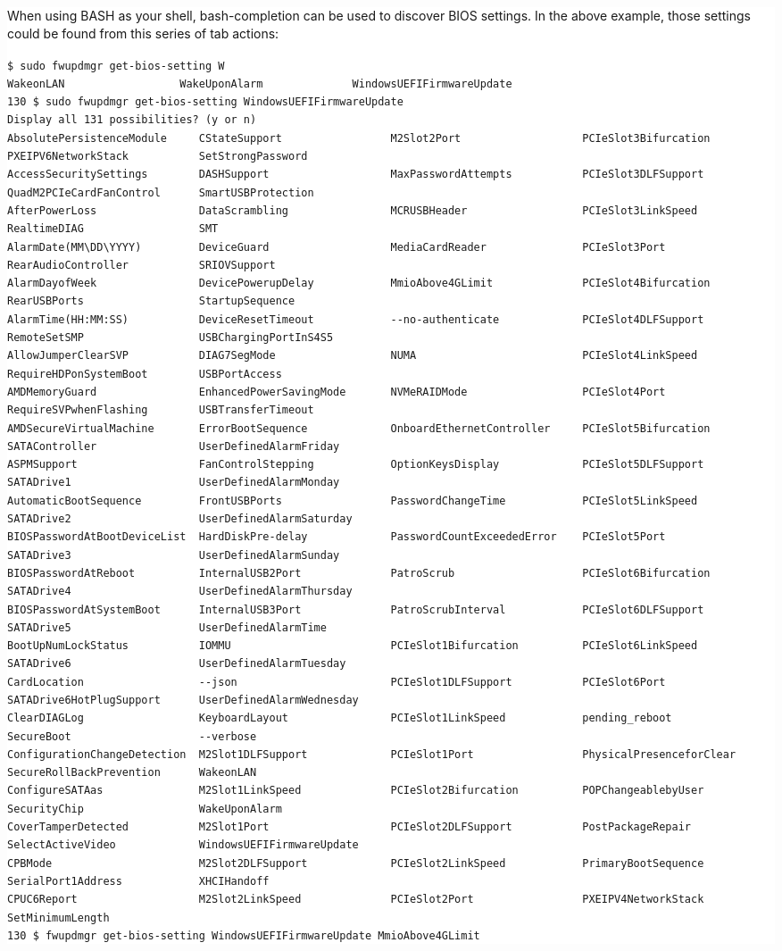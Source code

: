 When using BASH as your shell, bash-completion can be used to discover BIOS settings. In the above example, those settings could be found from this series of tab actions:

```shell
$ sudo fwupdmgr get-bios-setting W
WakeonLAN                  WakeUponAlarm              WindowsUEFIFirmwareUpdate  
130 $ sudo fwupdmgr get-bios-setting WindowsUEFIFirmwareUpdate 
Display all 131 possibilities? (y or n)
AbsolutePersistenceModule     CStateSupport                 M2Slot2Port                   PCIeSlot3Bifurcation          PXEIPV6NetworkStack           SetStrongPassword
AccessSecuritySettings        DASHSupport                   MaxPasswordAttempts           PCIeSlot3DLFSupport           QuadM2PCIeCardFanControl      SmartUSBProtection
AfterPowerLoss                DataScrambling                MCRUSBHeader                  PCIeSlot3LinkSpeed            RealtimeDIAG                  SMT
AlarmDate(MM\DD\YYYY)         DeviceGuard                   MediaCardReader               PCIeSlot3Port                 RearAudioController           SRIOVSupport
AlarmDayofWeek                DevicePowerupDelay            MmioAbove4GLimit              PCIeSlot4Bifurcation          RearUSBPorts                  StartupSequence
AlarmTime(HH:MM:SS)           DeviceResetTimeout            --no-authenticate             PCIeSlot4DLFSupport           RemoteSetSMP                  USBChargingPortInS4S5
AllowJumperClearSVP           DIAG7SegMode                  NUMA                          PCIeSlot4LinkSpeed            RequireHDPonSystemBoot        USBPortAccess
AMDMemoryGuard                EnhancedPowerSavingMode       NVMeRAIDMode                  PCIeSlot4Port                 RequireSVPwhenFlashing        USBTransferTimeout
AMDSecureVirtualMachine       ErrorBootSequence             OnboardEthernetController     PCIeSlot5Bifurcation          SATAController                UserDefinedAlarmFriday
ASPMSupport                   FanControlStepping            OptionKeysDisplay             PCIeSlot5DLFSupport           SATADrive1                    UserDefinedAlarmMonday
AutomaticBootSequence         FrontUSBPorts                 PasswordChangeTime            PCIeSlot5LinkSpeed            SATADrive2                    UserDefinedAlarmSaturday
BIOSPasswordAtBootDeviceList  HardDiskPre-delay             PasswordCountExceededError    PCIeSlot5Port                 SATADrive3                    UserDefinedAlarmSunday
BIOSPasswordAtReboot          InternalUSB2Port              PatroScrub                    PCIeSlot6Bifurcation          SATADrive4                    UserDefinedAlarmThursday
BIOSPasswordAtSystemBoot      InternalUSB3Port              PatroScrubInterval            PCIeSlot6DLFSupport           SATADrive5                    UserDefinedAlarmTime
BootUpNumLockStatus           IOMMU                         PCIeSlot1Bifurcation          PCIeSlot6LinkSpeed            SATADrive6                    UserDefinedAlarmTuesday
CardLocation                  --json                        PCIeSlot1DLFSupport           PCIeSlot6Port                 SATADrive6HotPlugSupport      UserDefinedAlarmWednesday
ClearDIAGLog                  KeyboardLayout                PCIeSlot1LinkSpeed            pending_reboot                SecureBoot                    --verbose
ConfigurationChangeDetection  M2Slot1DLFSupport             PCIeSlot1Port                 PhysicalPresenceforClear      SecureRollBackPrevention      WakeonLAN
ConfigureSATAas               M2Slot1LinkSpeed              PCIeSlot2Bifurcation          POPChangeablebyUser           SecurityChip                  WakeUponAlarm
CoverTamperDetected           M2Slot1Port                   PCIeSlot2DLFSupport           PostPackageRepair             SelectActiveVideo             WindowsUEFIFirmwareUpdate
CPBMode                       M2Slot2DLFSupport             PCIeSlot2LinkSpeed            PrimaryBootSequence           SerialPort1Address            XHCIHandoff
CPUC6Report                   M2Slot2LinkSpeed              PCIeSlot2Port                 PXEIPV4NetworkStack           SetMinimumLength              
130 $ fwupdmgr get-bios-setting WindowsUEFIFirmwareUpdate MmioAbove4GLimit 
```
